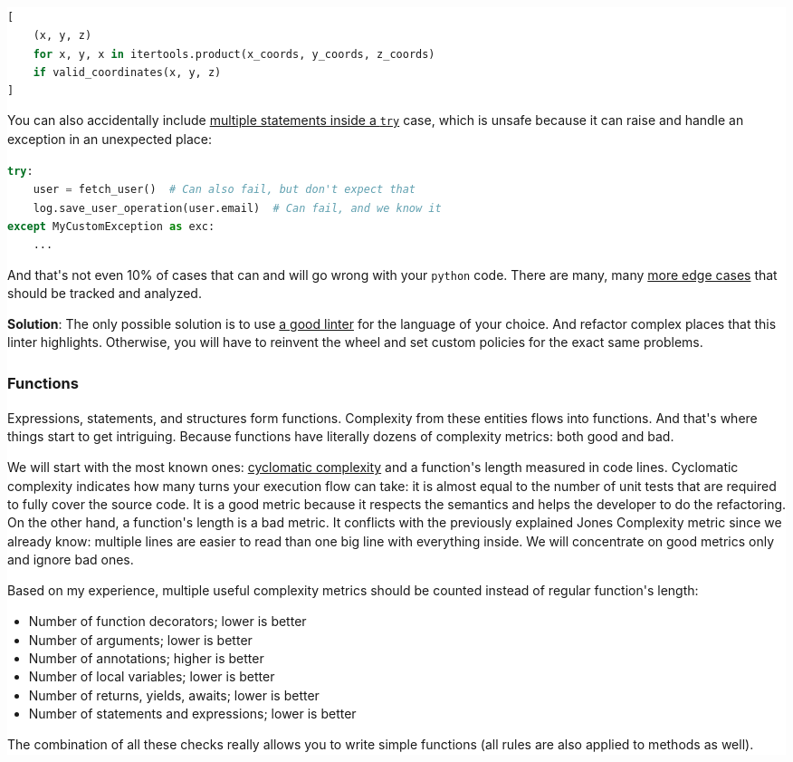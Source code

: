 ```python
[
    (x, y, z)
    for x, y, x in itertools.product(x_coords, y_coords, z_coords)
    if valid_coordinates(x, y, z)
]
```

You can also accidentally include [multiple statements inside a `try`](https://wemake-python-stylegui.de/en/latest/pages/usage/violations/complexity.html#wemake_python_styleguide.violations.complexity.TooLongTryBodyViolation) case, which is unsafe because it can raise and handle an exception in an unexpected place:

```python
try:
    user = fetch_user()  # Can also fail, but don't expect that
    log.save_user_operation(user.email)  # Can fail, and we know it
except MyCustomException as exc:
    ...
```

And that's not even 10% of cases that can and will go wrong with your `python` code. There are many, many [more edge cases](https://wemake-python-stylegui.de/en/latest/pages/usage/violations/complexity.html#summary) that should be tracked and analyzed.

**Solution**: The only possible solution is to use [a good linter](https://wemake-python-stylegui.de) for the language of your choice. And refactor complex places that this linter highlights. Otherwise, you will have to reinvent the wheel and set custom policies for the exact same problems.

### Functions

Expressions, statements, and structures form functions. Complexity from these entities flows into functions. And that's where things start to get intriguing. Because functions have literally dozens of complexity metrics: both good and bad.

We will start with the most known ones: [cyclomatic complexity](https://en.wikipedia.org/wiki/Cyclomatic_complexity) and a function's length measured in code lines. Cyclomatic complexity indicates how many turns your execution flow can take: it is almost equal to the number of unit tests that are required to fully cover the source code. It is a good metric because it respects the semantics and helps the developer to do the refactoring. On the other hand, a function's length is a bad metric. It conflicts with the previously explained Jones Complexity metric since we already know: multiple lines are easier to read than one big line with everything inside. We will concentrate on good metrics only and ignore bad ones.

Based on my experience, multiple useful complexity metrics should be counted instead of regular function's length:

- Number of function decorators; lower is better
- Number of arguments; lower is better
- Number of annotations; higher is better
- Number of local variables; lower is better
- Number of returns, yields, awaits; lower is better
- Number of statements and expressions; lower is better

The combination of all these checks really allows you to write simple functions (all rules are also applied to methods as well).
